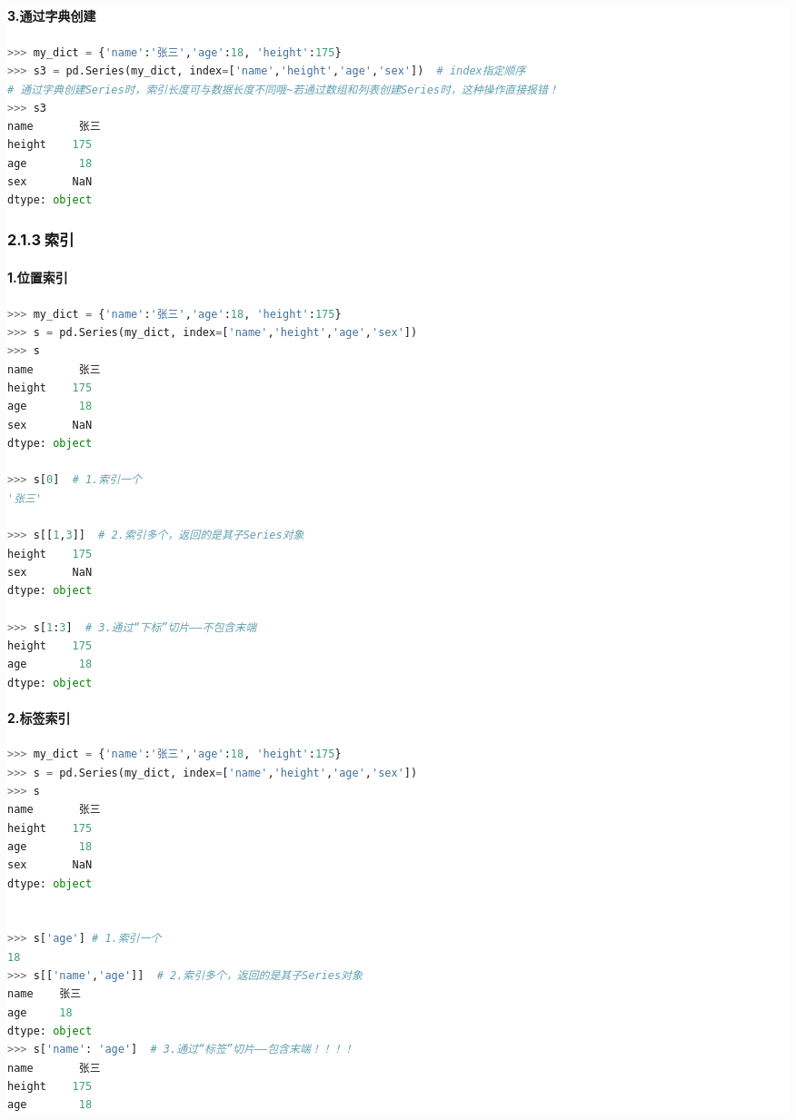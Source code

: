 #### 3.通过字典创建

```python
>>> my_dict = {'name':'张三','age':18, 'height':175}
>>> s3 = pd.Series(my_dict, index=['name','height','age','sex'])  # index指定顺序
# 通过字典创建Series时，索引长度可与数据长度不同哦~若通过数组和列表创建Series时，这种操作直接报错！
>>> s3
name       张三
height    175
age        18
sex       NaN
dtype: object
```

### 2.1.3 索引

#### 1.位置索引

```python
>>> my_dict = {'name':'张三','age':18, 'height':175}
>>> s = pd.Series(my_dict, index=['name','height','age','sex']) 
>>> s
name       张三
height    175
age        18
sex       NaN
dtype: object
    
>>> s[0]  # 1.索引一个
'张三'

>>> s[[1,3]]  # 2.索引多个，返回的是其子Series对象
height    175
sex       NaN
dtype: object
    
>>> s[1:3]  # 3.通过“下标”切片——不包含末端
height    175
age        18
dtype: object 
```

#### 2.标签索引

```python
>>> my_dict = {'name':'张三','age':18, 'height':175}
>>> s = pd.Series(my_dict, index=['name','height','age','sex']) 
>>> s
name       张三
height    175
age        18
sex       NaN
dtype: object
    
    
>>> s['age'] # 1.索引一个
18
>>> s[['name','age']]  # 2.索引多个，返回的是其子Series对象
name    张三
age     18
dtype: object
>>> s['name': 'age']  # 3.通过“标签”切片——包含末端！！！！
name       张三
height    175
age        18
```